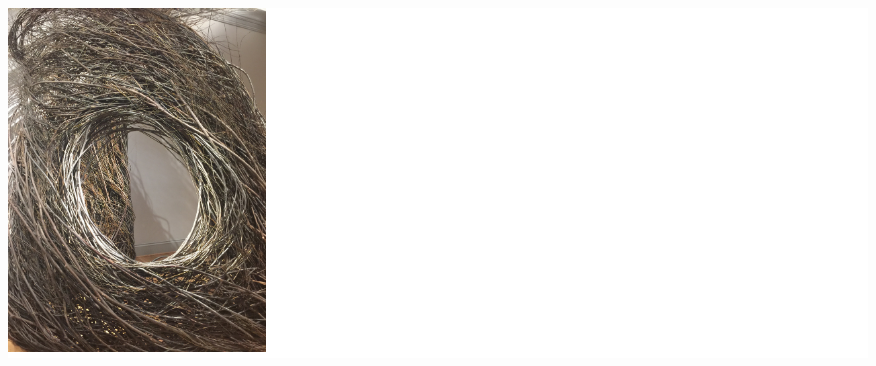<a href="/images/posts/2016-06-12-TFP15/IMG_0029.jpg"><img width="30%" src="/images/posts/2016-06-12-TFP15/IMG_0029.jpg"></a>